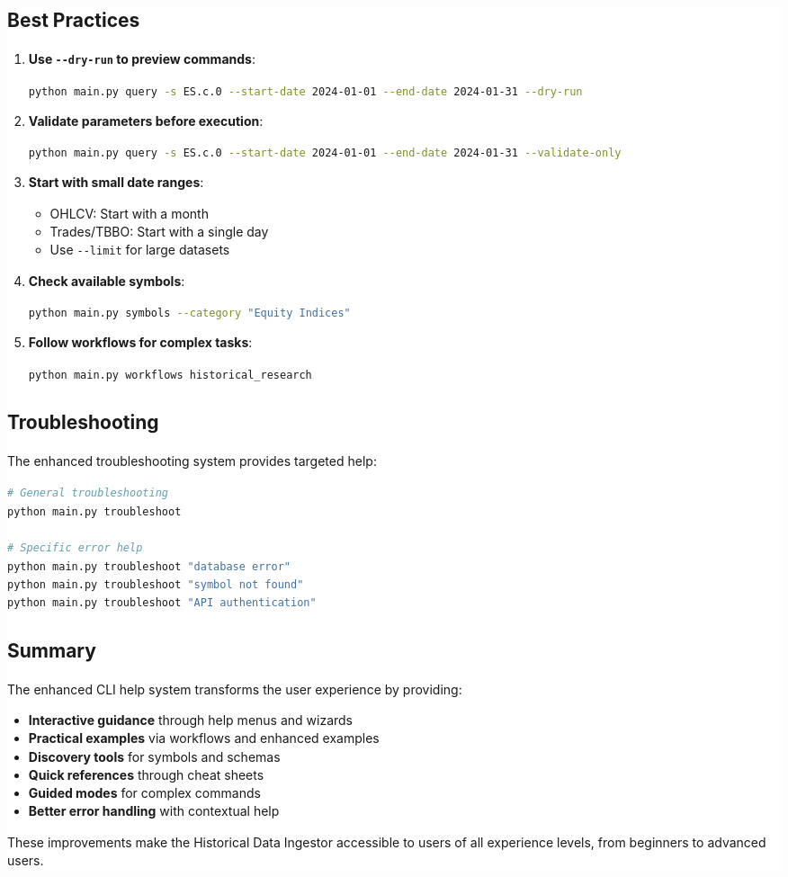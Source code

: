 ## Best Practices

1. **Use `--dry-run` to preview commands**:
   ```bash
   python main.py query -s ES.c.0 --start-date 2024-01-01 --end-date 2024-01-31 --dry-run
   ```

2. **Validate parameters before execution**:
   ```bash
   python main.py query -s ES.c.0 --start-date 2024-01-01 --end-date 2024-01-31 --validate-only
   ```

3. **Start with small date ranges**:
   - OHLCV: Start with a month
   - Trades/TBBO: Start with a single day
   - Use `--limit` for large datasets

4. **Check available symbols**:
   ```bash
   python main.py symbols --category "Equity Indices"
   ```

5. **Follow workflows for complex tasks**:
   ```bash
   python main.py workflows historical_research
   ```

## Troubleshooting

The enhanced troubleshooting system provides targeted help:

```bash
# General troubleshooting
python main.py troubleshoot

# Specific error help
python main.py troubleshoot "database error"
python main.py troubleshoot "symbol not found"
python main.py troubleshoot "API authentication"
```

## Summary

The enhanced CLI help system transforms the user experience by providing:

- **Interactive guidance** through help menus and wizards
- **Practical examples** via workflows and enhanced examples
- **Discovery tools** for symbols and schemas
- **Quick references** through cheat sheets
- **Guided modes** for complex commands
- **Better error handling** with contextual help

These improvements make the Historical Data Ingestor accessible to users of all experience levels, from beginners to advanced users.